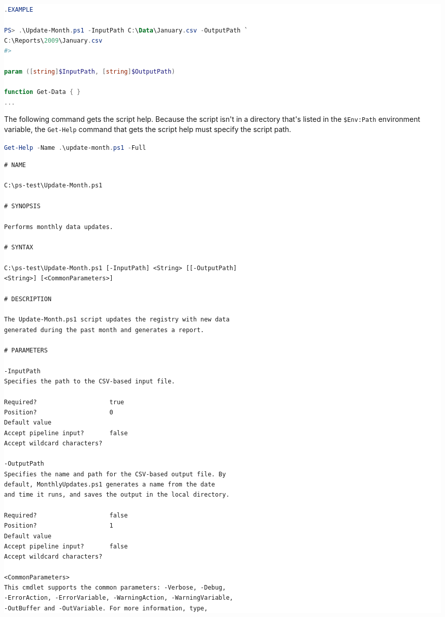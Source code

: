 ```powershell
.EXAMPLE

PS> .\Update-Month.ps1 -InputPath C:\Data\January.csv -OutputPath `
C:\Reports\2009\January.csv
#>

param ([string]$InputPath, [string]$OutputPath)

function Get-Data { }
...
```

The following command gets the script help. Because the script isn't in a
directory that's listed in the `$Env:Path` environment variable, the
`Get-Help` command that gets the script help must specify the script path.

```powershell
Get-Help -Name .\update-month.ps1 -Full
```

```Output
# NAME

C:\ps-test\Update-Month.ps1

# SYNOPSIS

Performs monthly data updates.

# SYNTAX

C:\ps-test\Update-Month.ps1 [-InputPath] <String> [[-OutputPath]
<String>] [<CommonParameters>]

# DESCRIPTION

The Update-Month.ps1 script updates the registry with new data
generated during the past month and generates a report.

# PARAMETERS

-InputPath
Specifies the path to the CSV-based input file.

Required?                    true
Position?                    0
Default value
Accept pipeline input?       false
Accept wildcard characters?

-OutputPath
Specifies the name and path for the CSV-based output file. By
default, MonthlyUpdates.ps1 generates a name from the date
and time it runs, and saves the output in the local directory.

Required?                    false
Position?                    1
Default value
Accept pipeline input?       false
Accept wildcard characters?

<CommonParameters>
This cmdlet supports the common parameters: -Verbose, -Debug,
-ErrorAction, -ErrorVariable, -WarningAction, -WarningVariable,
-OutBuffer and -OutVariable. For more information, type,
```

[01]: /powershell/scripting/developer/help/writing-comment-based-help-topics
[02]: about_CommonParameters.md
[03]: about_Functions_Advanced_Parameters.md
[04]: about_Functions.md
[05]: about_Scripts.md
[06]: xref:Microsoft.PowerShell.Core.Get-Help
[07]: xref:Microsoft.PowerShell.Core.Save-Help
[08]: xref:Microsoft.PowerShell.Core.Update-Help
[09]: xref:Microsoft.PowerShell.Utility.Export-PSSession